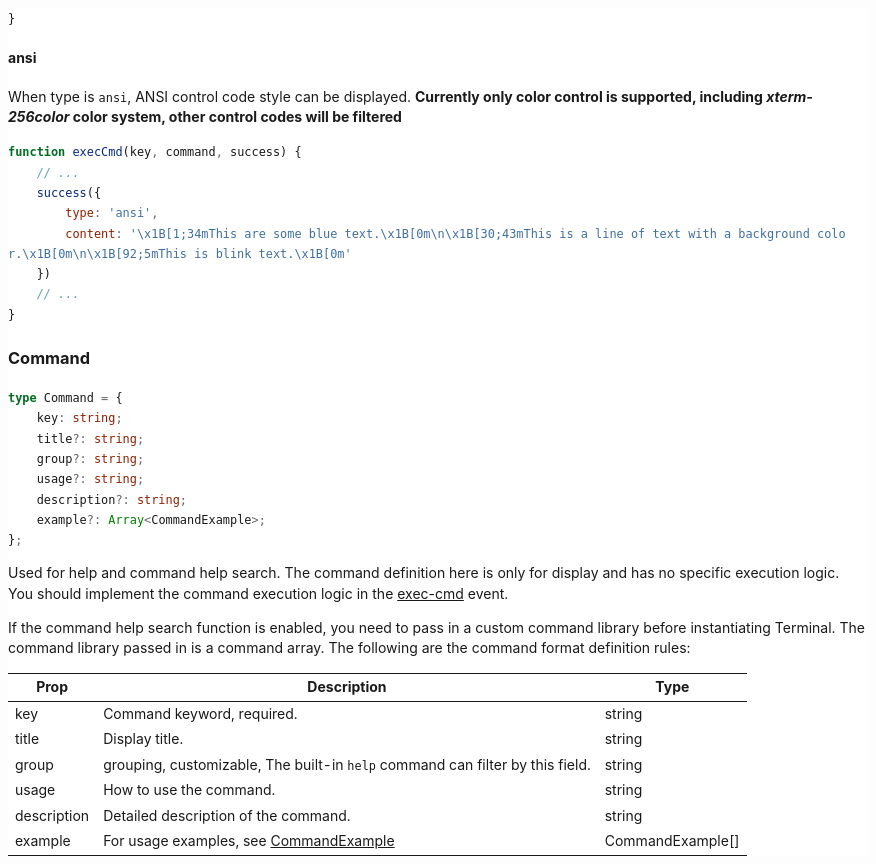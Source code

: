 ```js
}
```

#### ansi

When type is `ansi`, ANSI control code style can be displayed. 
**Currently only color control is supported, including *xterm-256color* color system, other control codes will be filtered**

```js
function execCmd(key, command, success) {
    // ...
    success({
        type: 'ansi',
        content: '\x1B[1;34mThis are some blue text.\x1B[0m\n\x1B[30;43mThis is a line of text with a background color.\x1B[0m\n\x1B[92;5mThis is blink text.\x1B[0m'
    })
    // ...
}
```

### Command

```ts
type Command = {
    key: string;
    title?: string;
    group?: string;
    usage?: string;
    description?: string;
    example?: Array<CommandExample>;
};
```

Used for help and command help search. The command definition here is only for display and has no specific execution logic. 
You should implement the command execution logic in the [exec-cmd](./events#exec-cmd) event.

If the command help search function is enabled, you need to pass in a custom command library before instantiating Terminal. 
The command library passed in is a command array. The following are the command format definition rules:

| Prop        | Description                                                                   | Type               |
|-------------|-------------------------------------------------------------------------------|--------------------|
| key         | Command keyword, required.                                                    | string             |
| title       | Display title.                                                                | string             |
| group       | grouping, customizable, The built-in `help` command can filter by this field. | string             |
| usage       | How to use the command.                                                       | string             |
| description | Detailed description of the command.                                          | string             |
| example     | For usage examples, see [CommandExample](#CommandExample)                     | CommandExample[]   |

